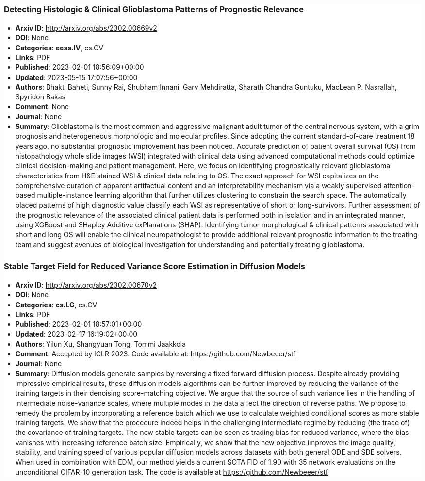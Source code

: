 

### Detecting Histologic & Clinical Glioblastoma Patterns of Prognostic Relevance
- **Arxiv ID**: http://arxiv.org/abs/2302.00669v2
- **DOI**: None
- **Categories**: **eess.IV**, cs.CV
- **Links**: [PDF](http://arxiv.org/pdf/2302.00669v2)
- **Published**: 2023-02-01 18:56:09+00:00
- **Updated**: 2023-05-15 17:07:56+00:00
- **Authors**: Bhakti Baheti, Sunny Rai, Shubham Innani, Garv Mehdiratta, Sharath Chandra Guntuku, MacLean P. Nasrallah, Spyridon Bakas
- **Comment**: None
- **Journal**: None
- **Summary**: Glioblastoma is the most common and aggressive malignant adult tumor of the central nervous system, with a grim prognosis and heterogeneous morphologic and molecular profiles. Since adopting the current standard-of-care treatment 18 years ago, no substantial prognostic improvement has been noticed. Accurate prediction of patient overall survival (OS) from histopathology whole slide images (WSI) integrated with clinical data using advanced computational methods could optimize clinical decision-making and patient management. Here, we focus on identifying prognostically relevant glioblastoma characteristics from H&E stained WSI & clinical data relating to OS. The exact approach for WSI capitalizes on the comprehensive curation of apparent artifactual content and an interpretability mechanism via a weakly supervised attention-based multiple-instance learning algorithm that further utilizes clustering to constrain the search space. The automatically placed patterns of high diagnostic value classify each WSI as representative of short or long-survivors. Further assessment of the prognostic relevance of the associated clinical patient data is performed both in isolation and in an integrated manner, using XGBoost and SHapley Additive exPlanations (SHAP). Identifying tumor morphological & clinical patterns associated with short and long OS will enable the clinical neuropathologist to provide additional relevant prognostic information to the treating team and suggest avenues of biological investigation for understanding and potentially treating glioblastoma.



### Stable Target Field for Reduced Variance Score Estimation in Diffusion Models
- **Arxiv ID**: http://arxiv.org/abs/2302.00670v2
- **DOI**: None
- **Categories**: **cs.LG**, cs.CV
- **Links**: [PDF](http://arxiv.org/pdf/2302.00670v2)
- **Published**: 2023-02-01 18:57:01+00:00
- **Updated**: 2023-02-17 16:19:02+00:00
- **Authors**: Yilun Xu, Shangyuan Tong, Tommi Jaakkola
- **Comment**: Accepted by ICLR 2023. Code available at:
  https://github.com/Newbeeer/stf
- **Journal**: None
- **Summary**: Diffusion models generate samples by reversing a fixed forward diffusion process. Despite already providing impressive empirical results, these diffusion models algorithms can be further improved by reducing the variance of the training targets in their denoising score-matching objective. We argue that the source of such variance lies in the handling of intermediate noise-variance scales, where multiple modes in the data affect the direction of reverse paths. We propose to remedy the problem by incorporating a reference batch which we use to calculate weighted conditional scores as more stable training targets. We show that the procedure indeed helps in the challenging intermediate regime by reducing (the trace of) the covariance of training targets. The new stable targets can be seen as trading bias for reduced variance, where the bias vanishes with increasing reference batch size. Empirically, we show that the new objective improves the image quality, stability, and training speed of various popular diffusion models across datasets with both general ODE and SDE solvers. When used in combination with EDM, our method yields a current SOTA FID of 1.90 with 35 network evaluations on the unconditional CIFAR-10 generation task. The code is available at https://github.com/Newbeeer/stf
